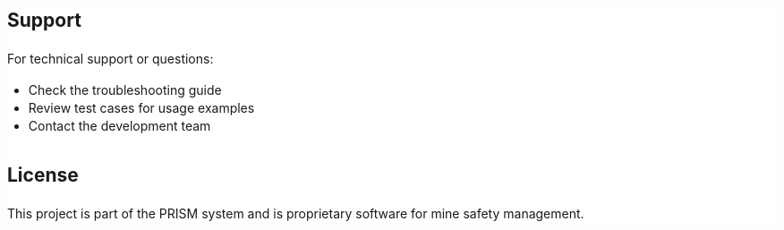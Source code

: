 ## Support

For technical support or questions:
- Check the troubleshooting guide
- Review test cases for usage examples
- Contact the development team

## License

This project is part of the PRISM system and is proprietary software for mine safety management.